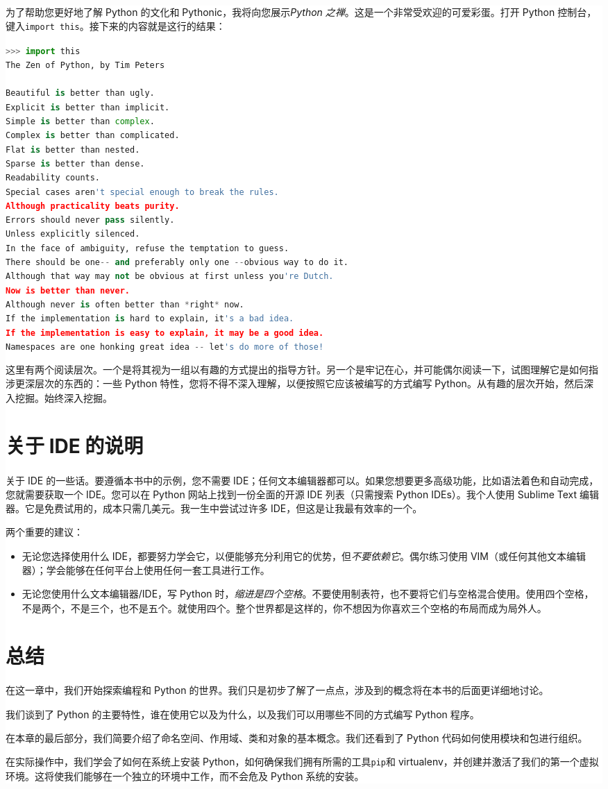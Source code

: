 为了帮助您更好地了解 Python 的文化和 Pythonic，我将向您展示*Python 之禅*。这是一个非常受欢迎的可爱彩蛋。打开 Python 控制台，键入`import this`。接下来的内容就是这行的结果：

```py
>>> import this
The Zen of Python, by Tim Peters

Beautiful is better than ugly.
Explicit is better than implicit.
Simple is better than complex.
Complex is better than complicated.
Flat is better than nested.
Sparse is better than dense.
Readability counts.
Special cases aren't special enough to break the rules.
Although practicality beats purity.
Errors should never pass silently.
Unless explicitly silenced.
In the face of ambiguity, refuse the temptation to guess.
There should be one-- and preferably only one --obvious way to do it.
Although that way may not be obvious at first unless you're Dutch.
Now is better than never.
Although never is often better than *right* now.
If the implementation is hard to explain, it's a bad idea.
If the implementation is easy to explain, it may be a good idea.
Namespaces are one honking great idea -- let's do more of those!
```

这里有两个阅读层次。一个是将其视为一组以有趣的方式提出的指导方针。另一个是牢记在心，并可能偶尔阅读一下，试图理解它是如何指涉更深层次的东西的：一些 Python 特性，您将不得不深入理解，以便按照它应该被编写的方式编写 Python。从有趣的层次开始，然后深入挖掘。始终深入挖掘。

# 关于 IDE 的说明

关于 IDE 的一些话。要遵循本书中的示例，您不需要 IDE；任何文本编辑器都可以。如果您想要更多高级功能，比如语法着色和自动完成，您就需要获取一个 IDE。您可以在 Python 网站上找到一份全面的开源 IDE 列表（只需搜索 Python IDEs）。我个人使用 Sublime Text 编辑器。它是免费试用的，成本只需几美元。我一生中尝试过许多 IDE，但这是让我最有效率的一个。

两个重要的建议：

+   无论您选择使用什么 IDE，都要努力学会它，以便能够充分利用它的优势，但*不要依赖它*。偶尔练习使用 VIM（或任何其他文本编辑器）；学会能够在任何平台上使用任何一套工具进行工作。

+   无论您使用什么文本编辑器/IDE，写 Python 时，*缩进是四个空格*。不要使用制表符，也不要将它们与空格混合使用。使用四个空格，不是两个，不是三个，也不是五个。就使用四个。整个世界都是这样的，你不想因为你喜欢三个空格的布局而成为局外人。

# 总结

在这一章中，我们开始探索编程和 Python 的世界。我们只是初步了解了一点点，涉及到的概念将在本书的后面更详细地讨论。

我们谈到了 Python 的主要特性，谁在使用它以及为什么，以及我们可以用哪些不同的方式编写 Python 程序。

在本章的最后部分，我们简要介绍了命名空间、作用域、类和对象的基本概念。我们还看到了 Python 代码如何使用模块和包进行组织。

在实际操作中，我们学会了如何在系统上安装 Python，如何确保我们拥有所需的工具`pip`和 virtualenv，并创建并激活了我们的第一个虚拟环境。这将使我们能够在一个独立的环境中工作，而不会危及 Python 系统的安装。
